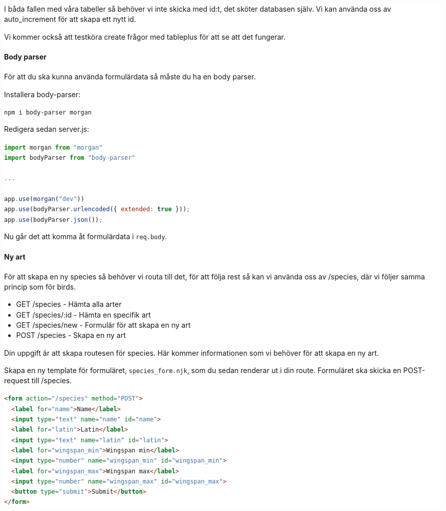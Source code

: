 I båda fallen med våra tabeller så behöver vi inte skicka med id:t, det sköter databasen själv. Vi kan använda oss av auto_increment för att skapa ett nytt id.

Vi kommer också att testköra create frågor med tableplus för att se att det fungerar.

#### Body parser

För att du ska kunna använda formulärdata så måste du ha en body parser.

Installera body-parser:
```bash
npm i body-parser morgan
```

Redigera sedan server.js:
```javascript
import morgan from "morgan"
import bodyParser from "body-parser"

...

app.use(morgan("dev"))
app.use(bodyParser.urlencoded({ extended: true }));
app.use(bodyParser.json());
```

Nu går det att komma åt formulärdata i `req.body`.

#### Ny art 

För att skapa en ny species så behöver vi routa till det, för att följa rest så kan vi använda oss av /species, där vi följer samma princip som för birds.

* GET /species - Hämta alla arter
* GET /species/:id - Hämta en specifik art
* GET /species/new - Formulär för att skapa en ny art
* POST /species - Skapa en ny art

Din uppgift är att skapa routesen för species. Här kommer informationen som vi behöver för att skapa en ny art.

Skapa en ny template för formuläret, `species_form.njk`, som du sedan renderar ut i din route. Formuläret ska skicka en POST-request till /species.

```html
<form action="/species" method="POST">
  <label for="name">Name</label>
  <input type="text" name="name" id="name">
  <label for="latin">Latin</label>
  <input type="text" name="latin" id="latin">
  <label for="wingspan_min">Wingspan min</label>
  <input type="number" name="wingspan_min" id="wingspan_min">
  <label for="wingspan_max">Wingspan max</label>
  <input type="number" name="wingspan_max" id="wingspan_max">
  <button type="submit">Submit</button>
</form>
```
